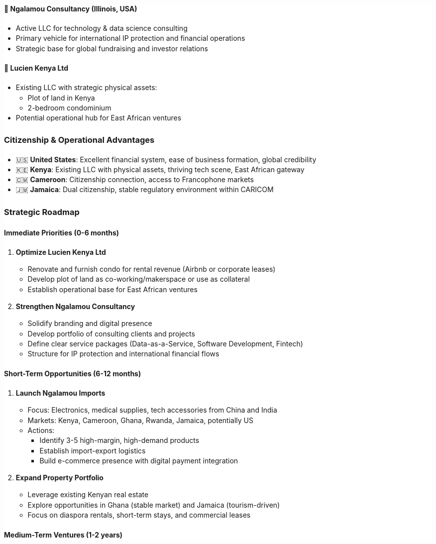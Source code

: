 #### 🔹 Ngalamou Consultancy (Illinois, USA)

  - Active LLC for technology & data science consulting
  - Primary vehicle for international IP protection and financial operations
  - Strategic base for global fundraising and investor relations

#### 🔹 Lucien Kenya Ltd

  - Existing LLC with strategic physical assets:
      - Plot of land in Kenya
      - 2-bedroom condominium
  - Potential operational hub for East African ventures

### Citizenship & Operational Advantages

  - 🇺🇸 **United States**: Excellent financial system, ease of business formation, global credibility
  - 🇰🇪 **Kenya**: Existing LLC with physical assets, thriving tech scene, East African gateway
  - 🇨🇲 **Cameroon**: Citizenship connection, access to Francophone markets
  - 🇯🇲 **Jamaica**: Dual citizenship, stable regulatory environment within CARICOM

### Strategic Roadmap

#### Immediate Priorities (0-6 months)

1.  **Optimize Lucien Kenya Ltd**

      - Renovate and furnish condo for rental revenue (Airbnb or corporate leases)
      - Develop plot of land as co-working/makerspace or use as collateral
      - Establish operational base for East African ventures

2.  **Strengthen Ngalamou Consultancy**

      - Solidify branding and digital presence
      - Develop portfolio of consulting clients and projects
      - Define clear service packages (Data-as-a-Service, Software Development, Fintech)
      - Structure for IP protection and international financial flows

#### Short-Term Opportunities (6-12 months)

1.  **Launch Ngalamou Imports**

      - Focus: Electronics, medical supplies, tech accessories from China and India
      - Markets: Kenya, Cameroon, Ghana, Rwanda, Jamaica, potentially US
      - Actions:
          - Identify 3-5 high-margin, high-demand products
          - Establish import-export logistics
          - Build e-commerce presence with digital payment integration

2.  **Expand Property Portfolio**

      - Leverage existing Kenyan real estate
      - Explore opportunities in Ghana (stable market) and Jamaica (tourism-driven)
      - Focus on diaspora rentals, short-term stays, and commercial leases

#### Medium-Term Ventures (1-2 years)
